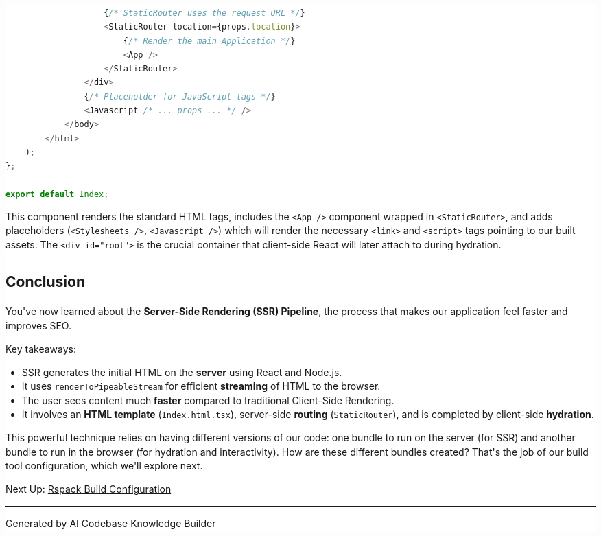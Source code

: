 ```typescript
                    {/* StaticRouter uses the request URL */}
                    <StaticRouter location={props.location}>
                        {/* Render the main Application */}
                        <App />
                    </StaticRouter>
                </div>
                {/* Placeholder for JavaScript tags */}
                <Javascript /* ... props ... */ />
            </body>
        </html>
    );
};

export default Index;
```

This component renders the standard HTML tags, includes the `<App />` component wrapped in `<StaticRouter>`, and adds placeholders (`<Stylesheets />`, `<Javascript />`) which will render the necessary `<link>` and `<script>` tags pointing to our built assets. The `<div id="root">` is the crucial container that client-side React will later attach to during hydration.

## Conclusion

You've now learned about the **Server-Side Rendering (SSR) Pipeline**, the process that makes our application feel faster and improves SEO.

Key takeaways:

*   SSR generates the initial HTML on the **server** using React and Node.js.
*   It uses `renderToPipeableStream` for efficient **streaming** of HTML to the browser.
*   The user sees content much **faster** compared to traditional Client-Side Rendering.
*   It involves an **HTML template** (`Index.html.tsx`), server-side **routing** (`StaticRouter`), and is completed by client-side **hydration**.

This powerful technique relies on having different versions of our code: one bundle to run on the server (for SSR) and another bundle to run in the browser (for hydration and interactivity). How are these different bundles created? That's the job of our build tool configuration, which we'll explore next.

Next Up: [Rspack Build Configuration](06_rspack_build_configuration_.md)

---

Generated by [AI Codebase Knowledge Builder](https://github.com/The-Pocket/Tutorial-Codebase-Knowledge)